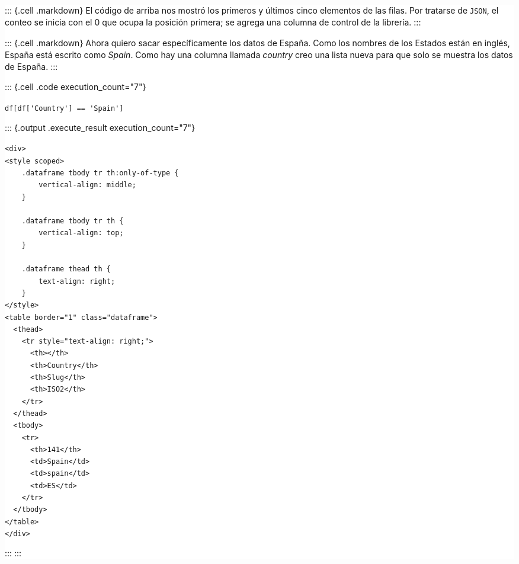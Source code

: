 ::: {.cell .markdown}
El código de arriba nos mostró los primeros y últimos cinco elementos de
las filas. Por tratarse de `JSON`, el conteo se inicia con el 0 que
ocupa la posición primera; se agrega una columna de control de la
librería.
:::

::: {.cell .markdown}
Ahora quiero sacar específicamente los datos de España. Como los nombres
de los Estados están en inglés, España está escrito como *Spain*. Como
hay una columna llamada *country* creo una lista nueva para que solo se
muestra los datos de España.
:::

::: {.cell .code execution_count="7"}
``` {.python}
df[df['Country'] == 'Spain']
```

::: {.output .execute_result execution_count="7"}
```{=html}
<div>
<style scoped>
    .dataframe tbody tr th:only-of-type {
        vertical-align: middle;
    }

    .dataframe tbody tr th {
        vertical-align: top;
    }

    .dataframe thead th {
        text-align: right;
    }
</style>
<table border="1" class="dataframe">
  <thead>
    <tr style="text-align: right;">
      <th></th>
      <th>Country</th>
      <th>Slug</th>
      <th>ISO2</th>
    </tr>
  </thead>
  <tbody>
    <tr>
      <th>141</th>
      <td>Spain</td>
      <td>spain</td>
      <td>ES</td>
    </tr>
  </tbody>
</table>
</div>
```
:::
:::
